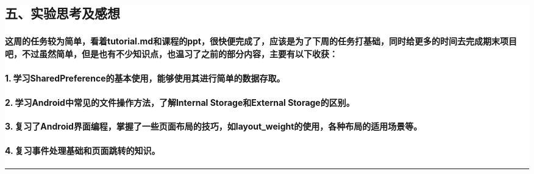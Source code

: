 ## 五、实验思考及感想

#### 这周的任务较为简单，看着tutorial.md和课程的ppt，很快便完成了，应该是为了下周的任务打基础，同时给更多的时间去完成期末项目吧，不过虽然简单，但是也有不少知识点，也温习了之前的部分内容，主要有以下收获：
#### 1. 学习SharedPreference的基本使用，能够使用其进行简单的数据存取。
#### 2. 学习Android中常见的文件操作方法，了解Internal Storage和External Storage的区别。
#### 3. 复习了Android界面编程，掌握了一些页面布局的技巧，如layout_weight的使用，各种布局的适用场景等。
#### 4. 复习事件处理基础和页面跳转的知识。
---
